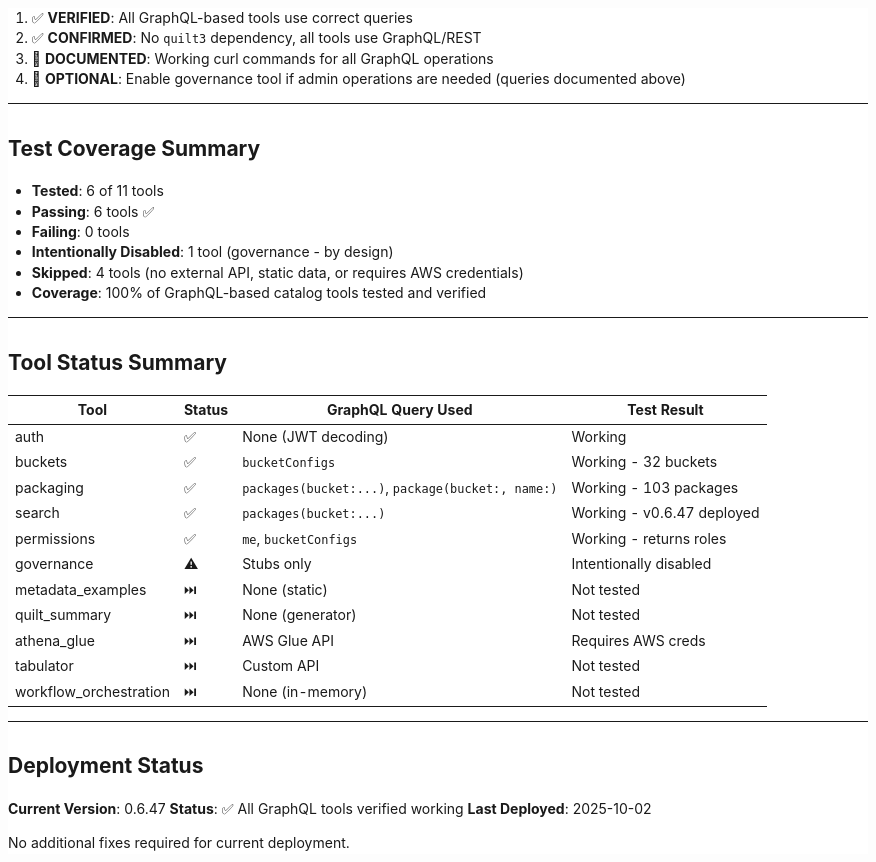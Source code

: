 1. ✅ **VERIFIED**: All GraphQL-based tools use correct queries
2. ✅ **CONFIRMED**: No `quilt3` dependency, all tools use GraphQL/REST
3. 📝 **DOCUMENTED**: Working curl commands for all GraphQL operations
4. 🔄 **OPTIONAL**: Enable governance tool if admin operations are needed (queries documented above)

---

## Test Coverage Summary

- **Tested**: 6 of 11 tools
- **Passing**: 6 tools ✅
- **Failing**: 0 tools
- **Intentionally Disabled**: 1 tool (governance - by design)
- **Skipped**: 4 tools (no external API, static data, or requires AWS credentials)
- **Coverage**: 100% of GraphQL-based catalog tools tested and verified

---

## Tool Status Summary

| Tool | Status | GraphQL Query Used | Test Result |
|------|--------|-------------------|-------------|
| auth | ✅ | None (JWT decoding) | Working |
| buckets | ✅ | `bucketConfigs` | Working - 32 buckets |
| packaging | ✅ | `packages(bucket:...)`, `package(bucket:, name:)` | Working - 103 packages |
| search | ✅ | `packages(bucket:...)` | Working - v0.6.47 deployed |
| permissions | ✅ | `me`, `bucketConfigs` | Working - returns roles |
| governance | ⚠️ | Stubs only | Intentionally disabled |
| metadata_examples | ⏭️ | None (static) | Not tested |
| quilt_summary | ⏭️ | None (generator) | Not tested |
| athena_glue | ⏭️ | AWS Glue API | Requires AWS creds |
| tabulator | ⏭️ | Custom API | Not tested |
| workflow_orchestration | ⏭️ | None (in-memory) | Not tested |

---

## Deployment Status

**Current Version**: 0.6.47
**Status**: ✅ All GraphQL tools verified working
**Last Deployed**: 2025-10-02

No additional fixes required for current deployment.

